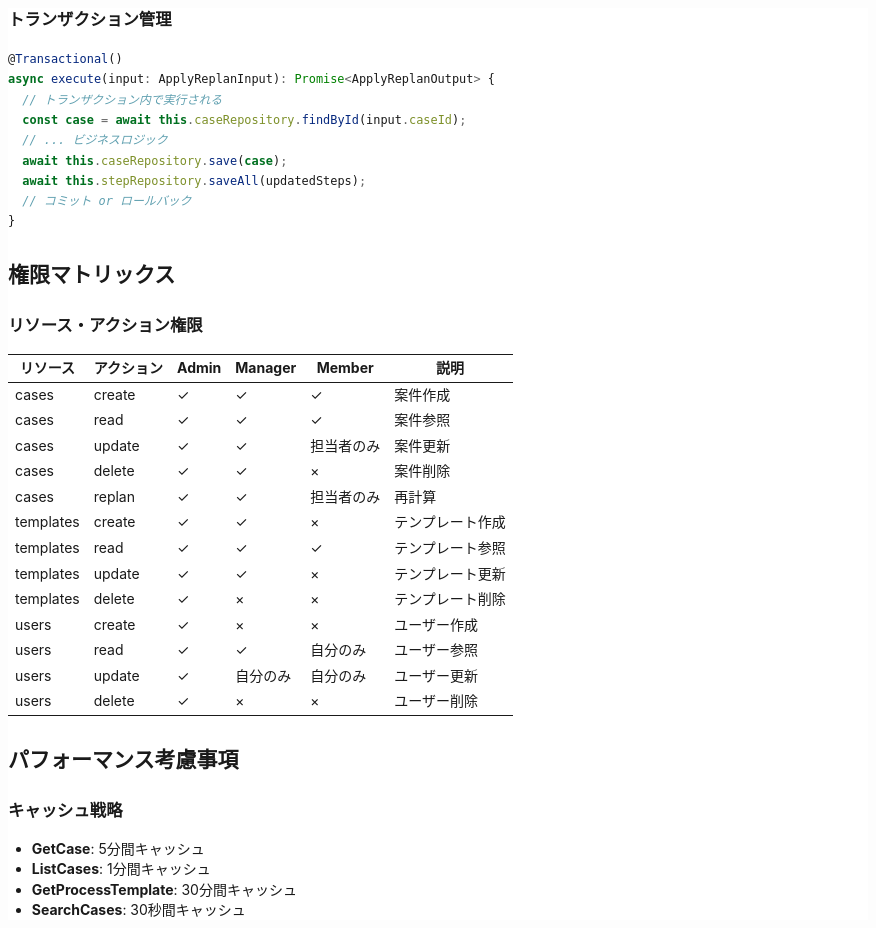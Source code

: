 ### トランザクション管理
```typescript
@Transactional()
async execute(input: ApplyReplanInput): Promise<ApplyReplanOutput> {
  // トランザクション内で実行される
  const case = await this.caseRepository.findById(input.caseId);
  // ... ビジネスロジック
  await this.caseRepository.save(case);
  await this.stepRepository.saveAll(updatedSteps);
  // コミット or ロールバック
}
```

## 権限マトリックス

### リソース・アクション権限
| リソース | アクション | Admin | Manager | Member | 説明 |
|---|---|---|---|---|---|
| cases | create | ✓ | ✓ | ✓ | 案件作成 |
| cases | read | ✓ | ✓ | ✓ | 案件参照 |
| cases | update | ✓ | ✓ | 担当者のみ | 案件更新 |
| cases | delete | ✓ | ✓ | × | 案件削除 |
| cases | replan | ✓ | ✓ | 担当者のみ | 再計算 |
| templates | create | ✓ | ✓ | × | テンプレート作成 |
| templates | read | ✓ | ✓ | ✓ | テンプレート参照 |
| templates | update | ✓ | ✓ | × | テンプレート更新 |
| templates | delete | ✓ | × | × | テンプレート削除 |
| users | create | ✓ | × | × | ユーザー作成 |
| users | read | ✓ | ✓ | 自分のみ | ユーザー参照 |
| users | update | ✓ | 自分のみ | 自分のみ | ユーザー更新 |
| users | delete | ✓ | × | × | ユーザー削除 |

## パフォーマンス考慮事項

### キャッシュ戦略
- **GetCase**: 5分間キャッシュ
- **ListCases**: 1分間キャッシュ
- **GetProcessTemplate**: 30分間キャッシュ
- **SearchCases**: 30秒間キャッシュ
